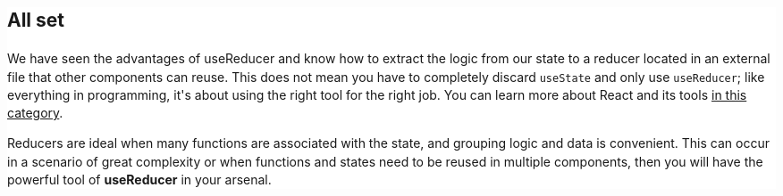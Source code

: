 ## All set

We have seen the advantages of useReducer and know how to extract the logic from our state to a reducer located in an external file that other components can reuse. This does not mean you have to completely discard `useState` and only use `useReducer`; like everything in programming, it's about using the right tool for the right job. You can learn more about React and its tools [in this category](https://4geeks.com/en/technology/reactjs).

Reducers are ideal when many functions are associated with the state, and grouping logic and data is convenient. This can occur in a scenario of great complexity or when functions and states need to be reused in multiple components, then you will have the powerful tool of **useReducer** in your arsenal.
